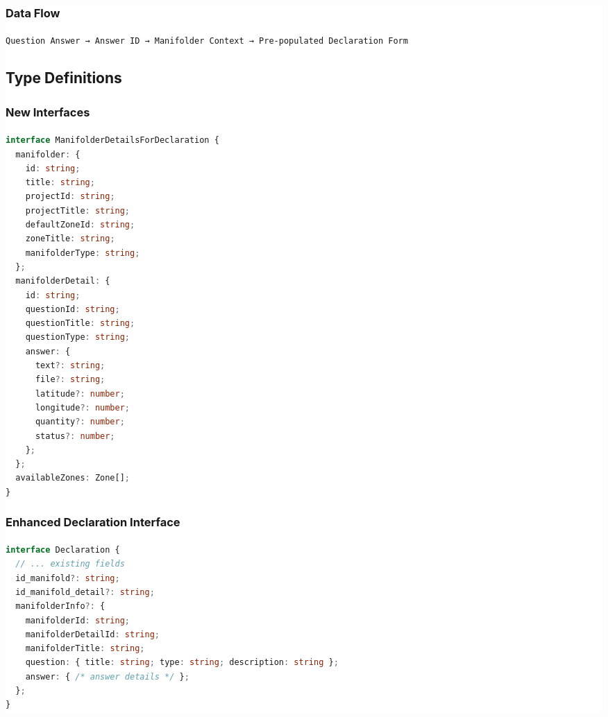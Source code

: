 ### Data Flow
```
Question Answer → Answer ID → Manifolder Context → Pre-populated Declaration Form
```

## Type Definitions

### New Interfaces
```typescript
interface ManifolderDetailsForDeclaration {
  manifolder: {
    id: string;
    title: string;
    projectId: string;
    projectTitle: string;
    defaultZoneId: string;
    zoneTitle: string;
    manifolderType: string;
  };
  manifolderDetail: {
    id: string;
    questionId: string;
    questionTitle: string;
    questionType: string;
    answer: {
      text?: string;
      file?: string;
      latitude?: number;
      longitude?: number;
      quantity?: number;
      status?: number;
    };
  };
  availableZones: Zone[];
}
```

### Enhanced Declaration Interface
```typescript
interface Declaration {
  // ... existing fields
  id_manifold?: string;
  id_manifold_detail?: string;
  manifolderInfo?: {
    manifolderId: string;
    manifolderDetailId: string;
    manifolderTitle: string;
    question: { title: string; type: string; description: string };
    answer: { /* answer details */ };
  };
}
```
